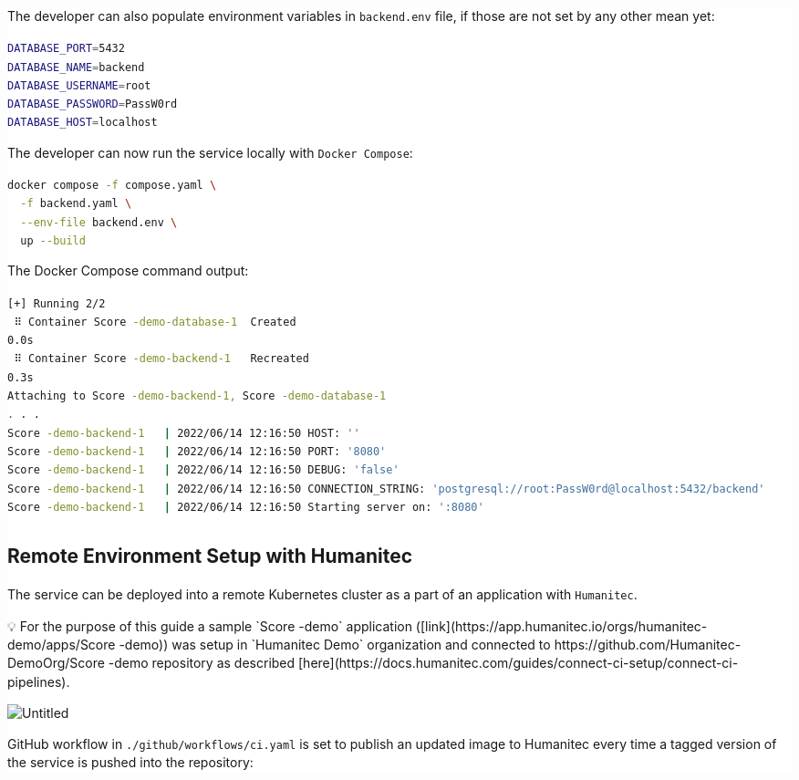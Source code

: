 The developer can also populate environment variables in `backend.env` file, if those are not set by any other mean yet:

```bash
DATABASE_PORT=5432
DATABASE_NAME=backend
DATABASE_USERNAME=root
DATABASE_PASSWORD=PassW0rd
DATABASE_HOST=localhost
```

The developer can now run the service locally with `Docker Compose`:

```bash
docker compose -f compose.yaml \
  -f backend.yaml \
  --env-file backend.env \
  up --build
```

The Docker Compose command output:

```bash
[+] Running 2/2
 ⠿ Container Score -demo-database-1  Created                                                                                                                                                                           0.0s
 ⠿ Container Score -demo-backend-1   Recreated                                                                                                                                                                         0.3s
Attaching to Score -demo-backend-1, Score -demo-database-1
. . .
Score -demo-backend-1   | 2022/06/14 12:16:50 HOST: ''
Score -demo-backend-1   | 2022/06/14 12:16:50 PORT: '8080'
Score -demo-backend-1   | 2022/06/14 12:16:50 DEBUG: 'false'
Score -demo-backend-1   | 2022/06/14 12:16:50 CONNECTION_STRING: 'postgresql://root:PassW0rd@localhost:5432/backend'
Score -demo-backend-1   | 2022/06/14 12:16:50 Starting server on: ':8080'
```

## Remote Environment Setup with Humanitec

The service can be deployed into a remote Kubernetes cluster as a part of an application with `Humanitec`.

<aside>
💡 For the purpose of this guide a sample `Score -demo` application ([link](https://app.humanitec.io/orgs/humanitec-demo/apps/Score -demo)) was setup in `Humanitec Demo` organization and connected to https://github.com/Humanitec-DemoOrg/Score -demo repository as described [here](https://docs.humanitec.com/guides/connect-ci-setup/connect-ci-pipelines).

</aside>

![Untitled](https://s3-us-west-2.amazonaws.com/secure.notion-static.com/37bdd466-6433-4f3d-a1a7-30def84a35ba/Untitled.png)

GitHub workflow in `./github/workflows/ci.yaml` is set to publish an updated image to Humanitec every time a tagged version of the service is pushed into the repository:
